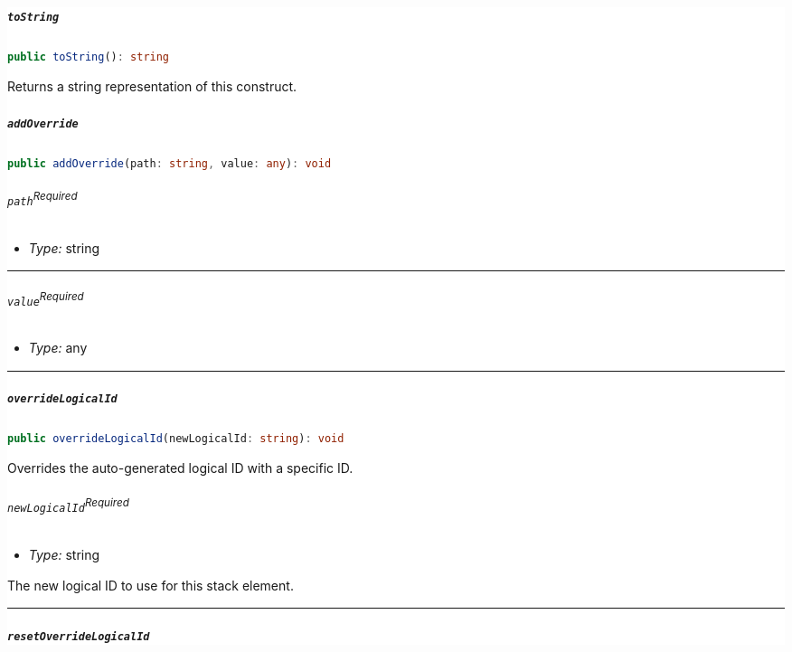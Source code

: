 
##### `toString` <a name="toString" id="@cdktf/aws-cdk.cognitoUserPoolUiCustomization.CognitoUserPoolUiCustomization.toString"></a>

```typescript
public toString(): string
```

Returns a string representation of this construct.

##### `addOverride` <a name="addOverride" id="@cdktf/aws-cdk.cognitoUserPoolUiCustomization.CognitoUserPoolUiCustomization.addOverride"></a>

```typescript
public addOverride(path: string, value: any): void
```

###### `path`<sup>Required</sup> <a name="path" id="@cdktf/aws-cdk.cognitoUserPoolUiCustomization.CognitoUserPoolUiCustomization.addOverride.parameter.path"></a>

- *Type:* string

---

###### `value`<sup>Required</sup> <a name="value" id="@cdktf/aws-cdk.cognitoUserPoolUiCustomization.CognitoUserPoolUiCustomization.addOverride.parameter.value"></a>

- *Type:* any

---

##### `overrideLogicalId` <a name="overrideLogicalId" id="@cdktf/aws-cdk.cognitoUserPoolUiCustomization.CognitoUserPoolUiCustomization.overrideLogicalId"></a>

```typescript
public overrideLogicalId(newLogicalId: string): void
```

Overrides the auto-generated logical ID with a specific ID.

###### `newLogicalId`<sup>Required</sup> <a name="newLogicalId" id="@cdktf/aws-cdk.cognitoUserPoolUiCustomization.CognitoUserPoolUiCustomization.overrideLogicalId.parameter.newLogicalId"></a>

- *Type:* string

The new logical ID to use for this stack element.

---

##### `resetOverrideLogicalId` <a name="resetOverrideLogicalId" id="@cdktf/aws-cdk.cognitoUserPoolUiCustomization.CognitoUserPoolUiCustomization.resetOverrideLogicalId"></a>
